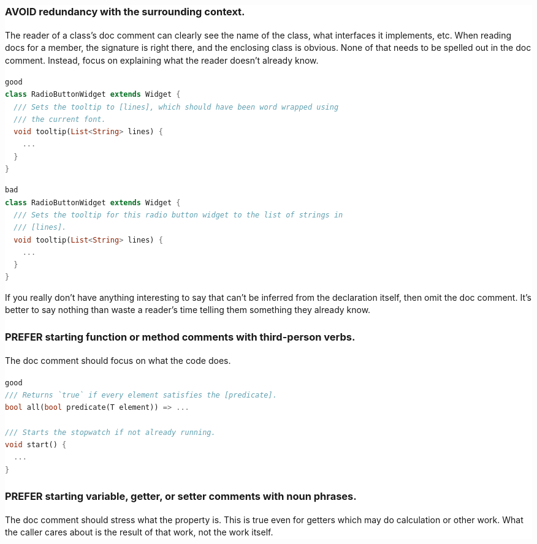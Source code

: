 ### AVOID redundancy with the surrounding context.

The reader of a class’s doc comment can clearly see the name of the class, what interfaces it implements, etc. When reading docs for a member, the signature is right there, and the enclosing class is obvious. None of that needs to be spelled out in the doc comment. Instead, focus on explaining what the reader doesn’t already know.

```dart
good
class RadioButtonWidget extends Widget {
  /// Sets the tooltip to [lines], which should have been word wrapped using
  /// the current font.
  void tooltip(List<String> lines) {
    ...
  }
}
```

```dart
bad
class RadioButtonWidget extends Widget {
  /// Sets the tooltip for this radio button widget to the list of strings in
  /// [lines].
  void tooltip(List<String> lines) {
    ...
  }
}
```

If you really don’t have anything interesting to say that can’t be inferred from the declaration itself, then omit the doc comment. It’s better to say nothing than waste a reader’s time telling them something they already know.

### PREFER starting function or method comments with third-person verbs.

The doc comment should focus on what the code does.

```dart
good
/// Returns `true` if every element satisfies the [predicate].
bool all(bool predicate(T element)) => ...

/// Starts the stopwatch if not already running.
void start() {
  ...
}
```

### PREFER starting variable, getter, or setter comments with noun phrases.

The doc comment should stress what the property is. This is true even for getters which may do calculation or other work. What the caller cares about is the result of that work, not the work itself.
